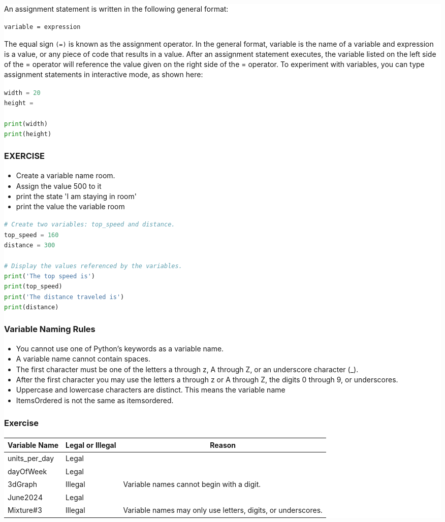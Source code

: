 An assignment statement is written in the following general format:
```
variable = expression
```
The equal sign `(=)` is known as the assignment operator. In the general format, variable is the name of a variable and expression is a value, or any piece of code that results in a value. After an assignment statement executes, the variable listed on the left side of the =
operator will reference the value given on the right side of the = operator. To experiment with variables, you can type assignment statements in interactive mode, as shown here:
```python
width = 20
height = 

print(width)
print(height)
```
### EXERCISE
- Create a variable name room.
- Assign the value 500 to it
- print the state 'I am staying in room'
- print the value the variable room


```python
# Create two variables: top_speed and distance.
top_speed = 160
distance = 300

# Display the values referenced by the variables.
print('The top speed is')
print(top_speed)
print('The distance traveled is')
print(distance)

```
### Variable Naming Rules
- You cannot use one of Python’s keywords as a variable name. 
- A variable name cannot contain spaces.
- The first character must be one of the letters a through z, A through Z, or an underscore character (_).
- After the first character you may use the letters a through z or A through Z, the digits 0 through 9, or underscores.
- Uppercase and lowercase characters are distinct. This means the variable name
- ItemsOrdered is not the same as itemsordered.

### Exercise
| Variable Name | Legal or Illegal | Reason                                                        |
|---------------|------------------|---------------------------------------------------------------|
| units_per_day | Legal            |                                                              |
| dayOfWeek     | Legal            |                                                              |
| 3dGraph       | Illegal          | Variable names cannot begin with a digit.                     |
| June2024      | Legal            |                                                              |
| Mixture#3     | Illegal          | Variable names may only use letters, digits, or underscores.  |
